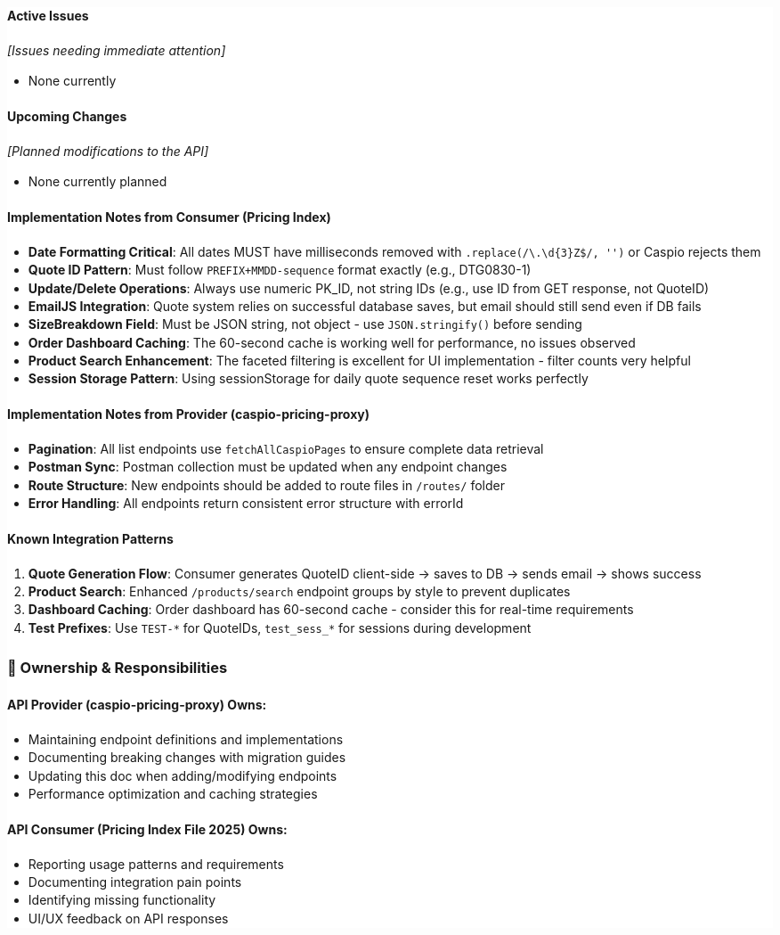 #### Active Issues
*[Issues needing immediate attention]*
- None currently

#### Upcoming Changes
*[Planned modifications to the API]*
- None currently planned

#### Implementation Notes from Consumer (Pricing Index)
- **Date Formatting Critical**: All dates MUST have milliseconds removed with `.replace(/\.\d{3}Z$/, '')` or Caspio rejects them
- **Quote ID Pattern**: Must follow `PREFIX+MMDD-sequence` format exactly (e.g., DTG0830-1)
- **Update/Delete Operations**: Always use numeric PK_ID, not string IDs (e.g., use ID from GET response, not QuoteID)
- **EmailJS Integration**: Quote system relies on successful database saves, but email should still send even if DB fails
- **SizeBreakdown Field**: Must be JSON string, not object - use `JSON.stringify()` before sending
- **Order Dashboard Caching**: The 60-second cache is working well for performance, no issues observed
- **Product Search Enhancement**: The faceted filtering is excellent for UI implementation - filter counts very helpful
- **Session Storage Pattern**: Using sessionStorage for daily quote sequence reset works perfectly

#### Implementation Notes from Provider (caspio-pricing-proxy)
- **Pagination**: All list endpoints use `fetchAllCaspioPages` to ensure complete data retrieval
- **Postman Sync**: Postman collection must be updated when any endpoint changes
- **Route Structure**: New endpoints should be added to route files in `/routes/` folder
- **Error Handling**: All endpoints return consistent error structure with errorId

#### Known Integration Patterns
1. **Quote Generation Flow**: Consumer generates QuoteID client-side → saves to DB → sends email → shows success
2. **Product Search**: Enhanced `/products/search` endpoint groups by style to prevent duplicates
3. **Dashboard Caching**: Order dashboard has 60-second cache - consider this for real-time requirements
4. **Test Prefixes**: Use `TEST-*` for QuoteIDs, `test_sess_*` for sessions during development

### 🎯 Ownership & Responsibilities

#### API Provider (caspio-pricing-proxy) Owns:
- Maintaining endpoint definitions and implementations
- Documenting breaking changes with migration guides
- Updating this doc when adding/modifying endpoints
- Performance optimization and caching strategies

#### API Consumer (Pricing Index File 2025) Owns:
- Reporting usage patterns and requirements
- Documenting integration pain points
- Identifying missing functionality
- UI/UX feedback on API responses
